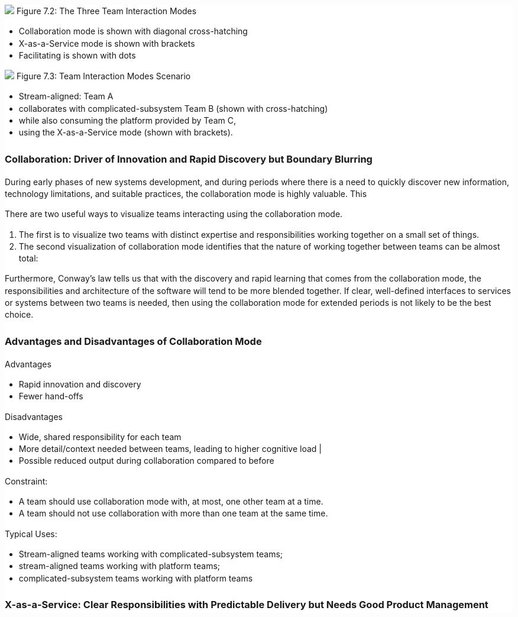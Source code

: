 ![](https://raw.githubusercontent.com/arafatm/assets/main/img/team.topologies/7.2.interaction.modes.png)
Figure 7.2: The Three Team Interaction Modes 
- Collaboration mode is shown with diagonal cross-hatching
- X-as-a-Service mode is shown with brackets 
- Facilitating is shown with dots

![](https://raw.githubusercontent.com/arafatm/assets/main/img/team.topologies/7.3.interaction.scenario.png) Figure 7.3: Team Interaction Modes Scenario 
- Stream-aligned: Team A 
- collaborates with complicated-subsystem Team B (shown with cross-hatching) 
- while also consuming the platform provided by Team C, 
- using the X-as-a-Service mode (shown with brackets).

### Collaboration: Driver of Innovation and Rapid Discovery but Boundary Blurring

During early phases of new systems development, and during periods where there
is a need to quickly discover new information, technology limitations, and
suitable practices, the collaboration mode is highly valuable. This

There are two useful ways to visualize teams interacting using the
collaboration mode.
1. The first is to visualize two teams with distinct expertise and
   responsibilities working together on a small set of things.
2. The second visualization of collaboration mode identifies that the nature of
   working together between teams can be almost total:

Furthermore, Conway’s law tells us that with the discovery and rapid learning
that comes from the collaboration mode, the responsibilities and architecture
of the software will tend to be more blended together. If clear, well-defined
interfaces to services or systems between two teams is needed, then using the
collaboration mode for extended periods is not likely to be the best choice.

### Advantages and Disadvantages of Collaboration Mode

Advantages                     
- Rapid innovation and discovery 
- Fewer hand-offs                

Disadvantages
- Wide, shared responsibility for each team
- More detail/context needed between teams, leading to higher cognitive load |
- Possible reduced output during collaboration compared to before

Constraint: 
- A team should use collaboration mode with, at most, one other team at a time. 
- A team should not use collaboration with more than one team at the same time. 

Typical Uses: 
- Stream-aligned teams working with complicated-subsystem teams; 
- stream-aligned teams working with platform teams; 
- complicated-subsystem teams working with platform teams

### X-as-a-Service: Clear Responsibilities with Predictable Delivery but Needs Good Product Management
